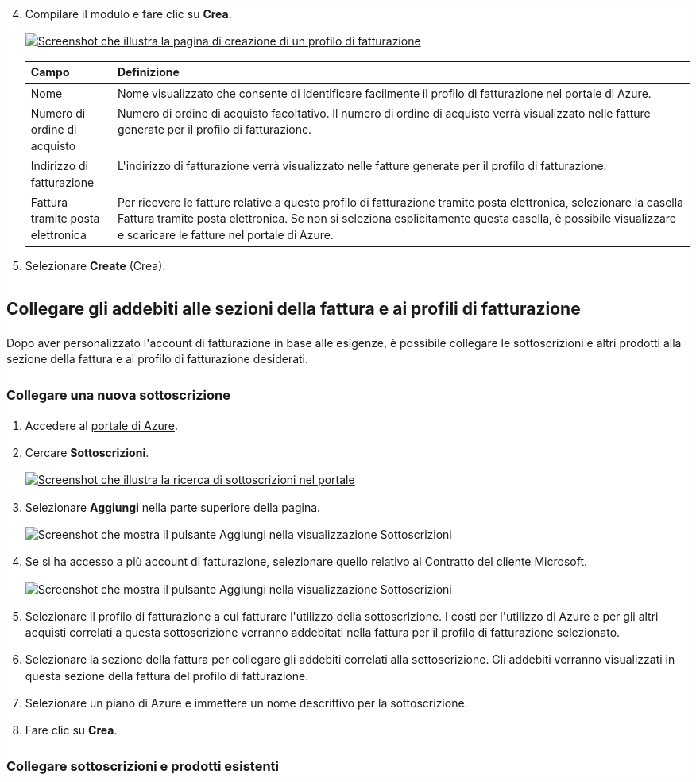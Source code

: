 4. Compilare il modulo e fare clic su **Crea**.

   [![Screenshot che illustra la pagina di creazione di un profilo di fatturazione](./media/mca-section-invoice/mca-add-profile.png)](./media/mca-section-invoice/mca-add-profile-zoomed-in.png#lightbox)

    |Campo  |Definizione  |
    |---------|---------|
    |Nome     | Nome visualizzato che consente di identificare facilmente il profilo di fatturazione nel portale di Azure.  |
    |Numero di ordine di acquisto    | Numero di ordine di acquisto facoltativo. Il numero di ordine di acquisto verrà visualizzato nelle fatture generate per il profilo di fatturazione. |
    |Indirizzo di fatturazione   | L'indirizzo di fatturazione verrà visualizzato nelle fatture generate per il profilo di fatturazione. |
    |Fattura tramite posta elettronica   | Per ricevere le fatture relative a questo profilo di fatturazione tramite posta elettronica, selezionare la casella Fattura tramite posta elettronica. Se non si seleziona esplicitamente questa casella, è possibile visualizzare e scaricare le fatture nel portale di Azure.|

5. Selezionare **Create** (Crea).

## <a name="link-charges-to-invoice-sections-and-billing-profiles"></a>Collegare gli addebiti alle sezioni della fattura e ai profili di fatturazione

Dopo aver personalizzato l'account di fatturazione in base alle esigenze, è possibile collegare le sottoscrizioni e altri prodotti alla sezione della fattura e al profilo di fatturazione desiderati.

### <a name="link-a-new-subscription"></a>Collegare una nuova sottoscrizione

1. Accedere al [portale di Azure](https://portal.azure.com).

2. Cercare **Sottoscrizioni**.

   [![Screenshot che illustra la ricerca di sottoscrizioni nel portale](./media/mca-section-invoice/search-subscriptions.png)](./media/mca-section-invoice/search-subscriptions.png#lightbox)

3. Selezionare **Aggiungi** nella parte superiore della pagina.

   ![Screenshot che mostra il pulsante Aggiungi nella visualizzazione Sottoscrizioni](./media/mca-section-invoice/subscription-add.png)

4. Se si ha accesso a più account di fatturazione, selezionare quello relativo al Contratto del cliente Microsoft.

   ![Screenshot che mostra il pulsante Aggiungi nella visualizzazione Sottoscrizioni](./media/mca-section-invoice/mca-create-azure-subscription.png)

5. Selezionare il profilo di fatturazione a cui fatturare l'utilizzo della sottoscrizione. I costi per l'utilizzo di Azure e per gli altri acquisti correlati a questa sottoscrizione verranno addebitati nella fattura per il profilo di fatturazione selezionato.

6. Selezionare la sezione della fattura per collegare gli addebiti correlati alla sottoscrizione. Gli addebiti verranno visualizzati in questa sezione della fattura del profilo di fatturazione.

7. Selezionare un piano di Azure e immettere un nome descrittivo per la sottoscrizione. 

9. Fare clic su **Crea**.  

### <a name="link-existing-subscriptions-and-products"></a>Collegare sottoscrizioni e prodotti esistenti
